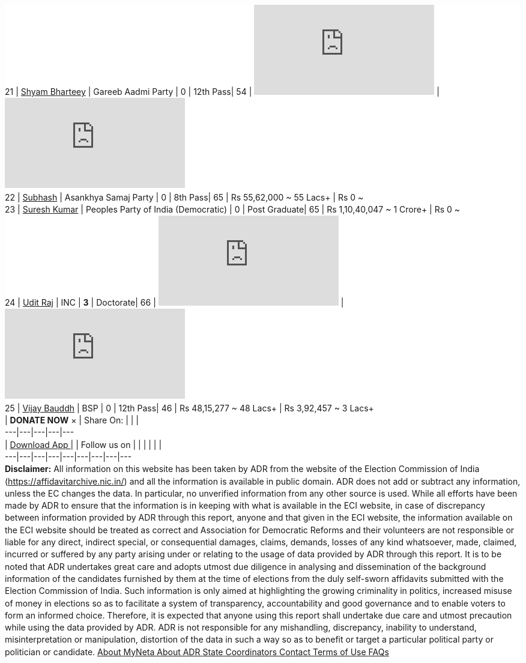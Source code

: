 21  | [Shyam Bharteey](https://www.myneta.info/LokSabha2024/candidate.php?candidate_id=8275) | Gareeb Aadmi Party | 0 | 12th Pass| 54 | ![](https://myneta.info/image_v2.php?myneta_folder=LokSabha2024&candidate_id=8275&col=ta) | ![](https://myneta.info/image_v2.php?myneta_folder=LokSabha2024&candidate_id=8275&col=lia)  
22  | [Subhash](https://www.myneta.info/LokSabha2024/candidate.php?candidate_id=8277) | Asankhya Samaj Party | 0 | 8th Pass| 65 | Rs 55,62,000 ~ 55 Lacs+ | Rs 0 ~   
23  | [Suresh Kumar](https://www.myneta.info/LokSabha2024/candidate.php?candidate_id=8278) | Peoples Party of India (Democratic) | 0 | Post Graduate| 65 | Rs 1,10,40,047 ~ 1 Crore+ | Rs 0 ~   
24  | [Udit Raj](https://www.myneta.info/LokSabha2024/candidate.php?candidate_id=7904) | INC | **3** | Doctorate| 66 | ![](https://myneta.info/image_v2.php?myneta_folder=LokSabha2024&candidate_id=7904&col=ta) | ![](https://myneta.info/image_v2.php?myneta_folder=LokSabha2024&candidate_id=7904&col=lia)  
25  | [Vijay Bauddh](https://www.myneta.info/LokSabha2024/candidate.php?candidate_id=8264) | BSP | 0 | 12th Pass| 46 | Rs 48,15,277 ~ 48 Lacs+ | Rs 3,92,457 ~ 3 Lacs+  
|  **DONATE NOW** × |  Share On:  | [](https://api.whatsapp.com/send?text=https%3A%2F%2Fmyneta.info%2Fpunjab2022%2Findex.php%3Faction%3Dshow_constituencies%26state_id%3D19) | [](https://www.facebook.com/sharer/sharer.php?u=https%3A%2F%2Fmyneta.info%2Fpunjab2022%2Findex.php%3Faction%3Dshow_constituencies%26state_id%3D19) | [](https://twitter.com/share?url=https%3A%2F%2Fmyneta.info%2Fpunjab2022%2Findex.php%3Faction%3Dshow_constituencies%26state_id%3D19)  
---|---|---|---|---  
| [ Download App ](https://play.google.com/store/apps/details?id=com.webrosoft.myneta1&pcampaignid=pcampaignidMKT-Other-global-all-co-prtnr-py-PartBadge-Mar2515-1) | [](https://play.google.com/store/apps/details?id=com.webrosoft.myneta1&pcampaignid=pcampaignidMKT-Other-global-all-co-prtnr-py-PartBadge-Mar2515-1) |  Follow us on  | [](https://www.facebook.com/adrindia.org/) | [](https://twitter.com/adrspeaks) | [](https://groups.google.com/g/national-election-watch?hl=en&pli=1) | [](https://www.instagram.com/adrspeaks/) | [](https://www.youtube.com/user/adrspeaks) | [](https://sharechat.com/profile/adrspeaks)  
---|---|---|---|---|---|---|---|---  
**Disclaimer:** All information on this website has been taken by ADR from the website of the Election Commission of India (https://affidavitarchive.nic.in/) and all the information is available in public domain. ADR does not add or subtract any information, unless the EC changes the data. In particular, no unverified information from any other source is used. While all efforts have been made by ADR to ensure that the information is in keeping with what is available in the ECI website, in case of discrepancy between information provided by ADR through this report, anyone and that given in the ECI website, the information available on the ECI website should be treated as correct and Association for Democratic Reforms and their volunteers are not responsible or liable for any direct, indirect special, or consequential damages, claims, demands, losses of any kind whatsoever, made, claimed, incurred or suffered by any party arising under or relating to the usage of data provided by ADR through this report. It is to be noted that ADR undertakes great care and adopts utmost due diligence in analysing and dissemination of the background information of the candidates furnished by them at the time of elections from the duly self-sworn affidavits submitted with the Election Commission of India. Such information is only aimed at highlighting the growing criminality in politics, increased misuse of money in elections so as to facilitate a system of transparency, accountability and good governance and to enable voters to form an informed choice. Therefore, it is expected that anyone using this report shall undertake due care and utmost precaution while using the data provided by ADR. ADR is not responsible for any mishandling, discrepancy, inability to understand, misinterpretation or manipulation, distortion of the data in such a way so as to benefit or target a particular political party or politician or candidate. 
[ About MyNeta ](https://adrindia.org/content/about-myneta) [ About ADR ](https://adrindia.org/about-adr/who-we-are) [ State Coordinators ](https://adrindia.org/about-adr/state-coordinators) [ Contact ](https://adrindia.org/contact-us) [ Terms of Use ](https://adrindia.org/content/adr-terms-use) [ FAQs ](https://adrindia.org/content/faqs)
